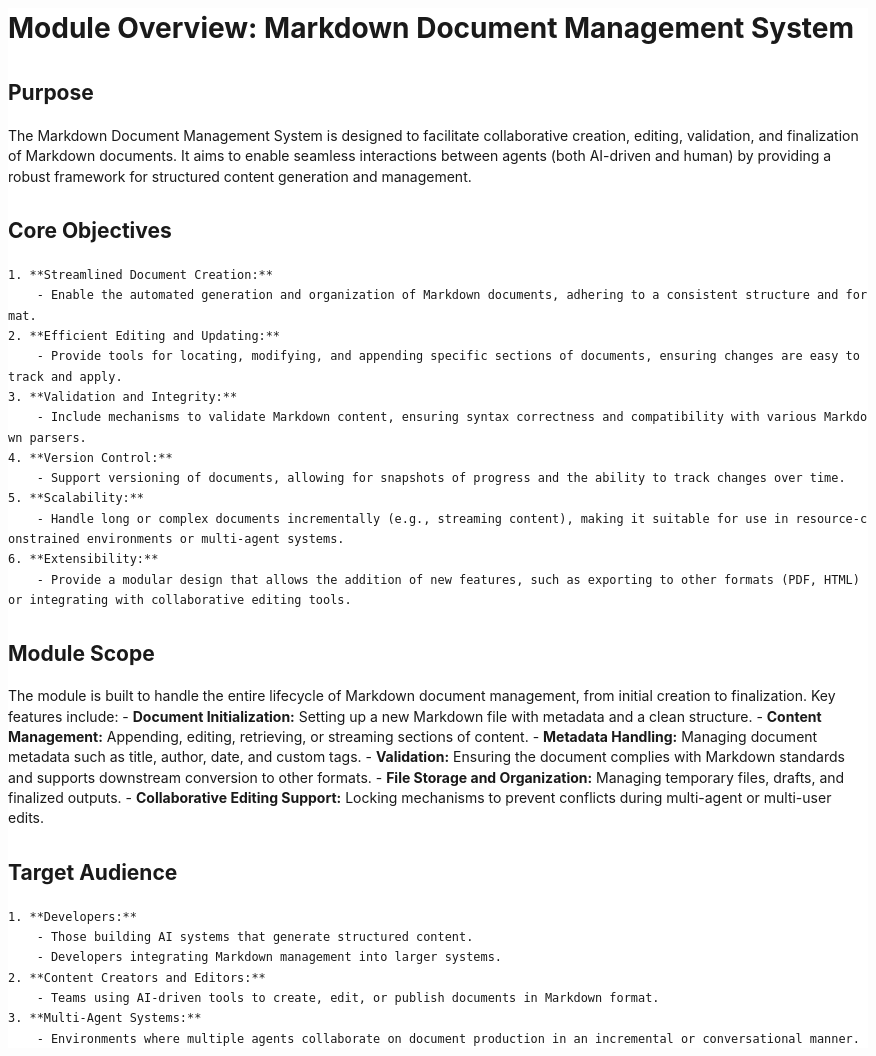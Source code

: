 

# Module Overview: Markdown Document Management System

## Purpose

The Markdown Document Management System is designed to facilitate collaborative creation, editing, validation, and finalization of Markdown documents. 
It aims to enable seamless interactions between agents (both AI-driven and human) by providing a robust framework for structured content generation and management.

## Core Objectives

    1. **Streamlined Document Creation:**
        - Enable the automated generation and organization of Markdown documents, adhering to a consistent structure and format.
    2. **Efficient Editing and Updating:**
        - Provide tools for locating, modifying, and appending specific sections of documents, ensuring changes are easy to track and apply.
    3. **Validation and Integrity:**
        - Include mechanisms to validate Markdown content, ensuring syntax correctness and compatibility with various Markdown parsers.
    4. **Version Control:**
        - Support versioning of documents, allowing for snapshots of progress and the ability to track changes over time.
    5. **Scalability:**
        - Handle long or complex documents incrementally (e.g., streaming content), making it suitable for use in resource-constrained environments or multi-agent systems.
    6. **Extensibility:**
        - Provide a modular design that allows the addition of new features, such as exporting to other formats (PDF, HTML) or integrating with collaborative editing tools.

## Module Scope

The module is built to handle the entire lifecycle of Markdown document management, from initial creation to finalization. Key features include:
    - **Document Initialization:** Setting up a new Markdown file with metadata and a clean structure.
    - **Content Management:** Appending, editing, retrieving, or streaming sections of content.
    - **Metadata Handling:** Managing document metadata such as title, author, date, and custom tags.
    - **Validation:** Ensuring the document complies with Markdown standards and supports downstream conversion to other formats.
    - **File Storage and Organization:** Managing temporary files, drafts, and finalized outputs.
    - **Collaborative Editing Support:** Locking mechanisms to prevent conflicts during multi-agent or multi-user edits.

## Target Audience

    1. **Developers:**
        - Those building AI systems that generate structured content.
        - Developers integrating Markdown management into larger systems.
    2. **Content Creators and Editors:**
        - Teams using AI-driven tools to create, edit, or publish documents in Markdown format.
    3. **Multi-Agent Systems:**
        - Environments where multiple agents collaborate on document production in an incremental or conversational manner.
